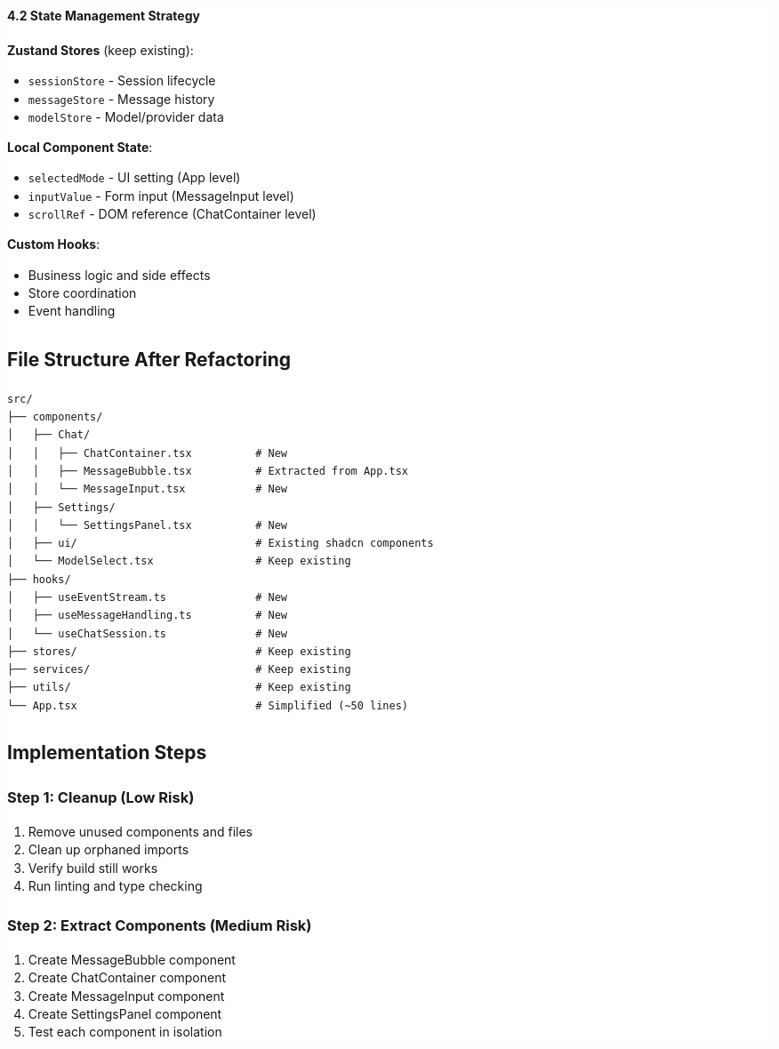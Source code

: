 #### 4.2 State Management Strategy

**Zustand Stores** (keep existing):
- `sessionStore` - Session lifecycle
- `messageStore` - Message history
- `modelStore` - Model/provider data

**Local Component State**:
- `selectedMode` - UI setting (App level)
- `inputValue` - Form input (MessageInput level)
- `scrollRef` - DOM reference (ChatContainer level)

**Custom Hooks**:
- Business logic and side effects
- Store coordination
- Event handling

## File Structure After Refactoring

```
src/
├── components/
│   ├── Chat/
│   │   ├── ChatContainer.tsx          # New
│   │   ├── MessageBubble.tsx          # Extracted from App.tsx
│   │   └── MessageInput.tsx           # New
│   ├── Settings/
│   │   └── SettingsPanel.tsx          # New
│   ├── ui/                            # Existing shadcn components
│   └── ModelSelect.tsx                # Keep existing
├── hooks/
│   ├── useEventStream.ts              # New
│   ├── useMessageHandling.ts          # New
│   └── useChatSession.ts              # New
├── stores/                            # Keep existing
├── services/                          # Keep existing
├── utils/                             # Keep existing
└── App.tsx                            # Simplified (~50 lines)
```

## Implementation Steps

### Step 1: Cleanup (Low Risk)
1. Remove unused components and files
2. Clean up orphaned imports
3. Verify build still works
4. Run linting and type checking

### Step 2: Extract Components (Medium Risk)
1. Create MessageBubble component
2. Create ChatContainer component  
3. Create MessageInput component
4. Create SettingsPanel component
5. Test each component in isolation
